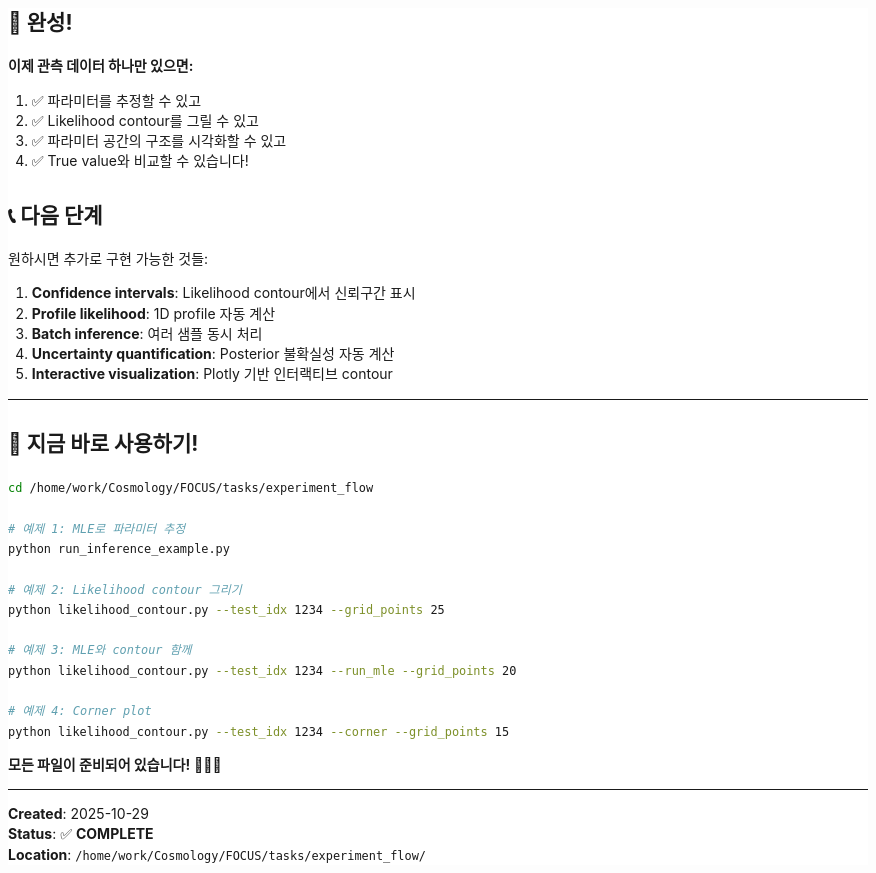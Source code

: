 ## 🎉 완성!

**이제 관측 데이터 하나만 있으면:**
1. ✅ 파라미터를 추정할 수 있고
2. ✅ Likelihood contour를 그릴 수 있고
3. ✅ 파라미터 공간의 구조를 시각화할 수 있고
4. ✅ True value와 비교할 수 있습니다!

## 📞 다음 단계

원하시면 추가로 구현 가능한 것들:
1. **Confidence intervals**: Likelihood contour에서 신뢰구간 표시
2. **Profile likelihood**: 1D profile 자동 계산
3. **Batch inference**: 여러 샘플 동시 처리
4. **Uncertainty quantification**: Posterior 불확실성 자동 계산
5. **Interactive visualization**: Plotly 기반 인터랙티브 contour

---

## 🚀 지금 바로 사용하기!

```bash
cd /home/work/Cosmology/FOCUS/tasks/experiment_flow

# 예제 1: MLE로 파라미터 추정
python run_inference_example.py

# 예제 2: Likelihood contour 그리기
python likelihood_contour.py --test_idx 1234 --grid_points 25

# 예제 3: MLE와 contour 함께
python likelihood_contour.py --test_idx 1234 --run_mle --grid_points 20

# 예제 4: Corner plot
python likelihood_contour.py --test_idx 1234 --corner --grid_points 15
```

**모든 파일이 준비되어 있습니다!** 🎊🎊🎊

---

**Created**: 2025-10-29  
**Status**: ✅ **COMPLETE**  
**Location**: `/home/work/Cosmology/FOCUS/tasks/experiment_flow/`




